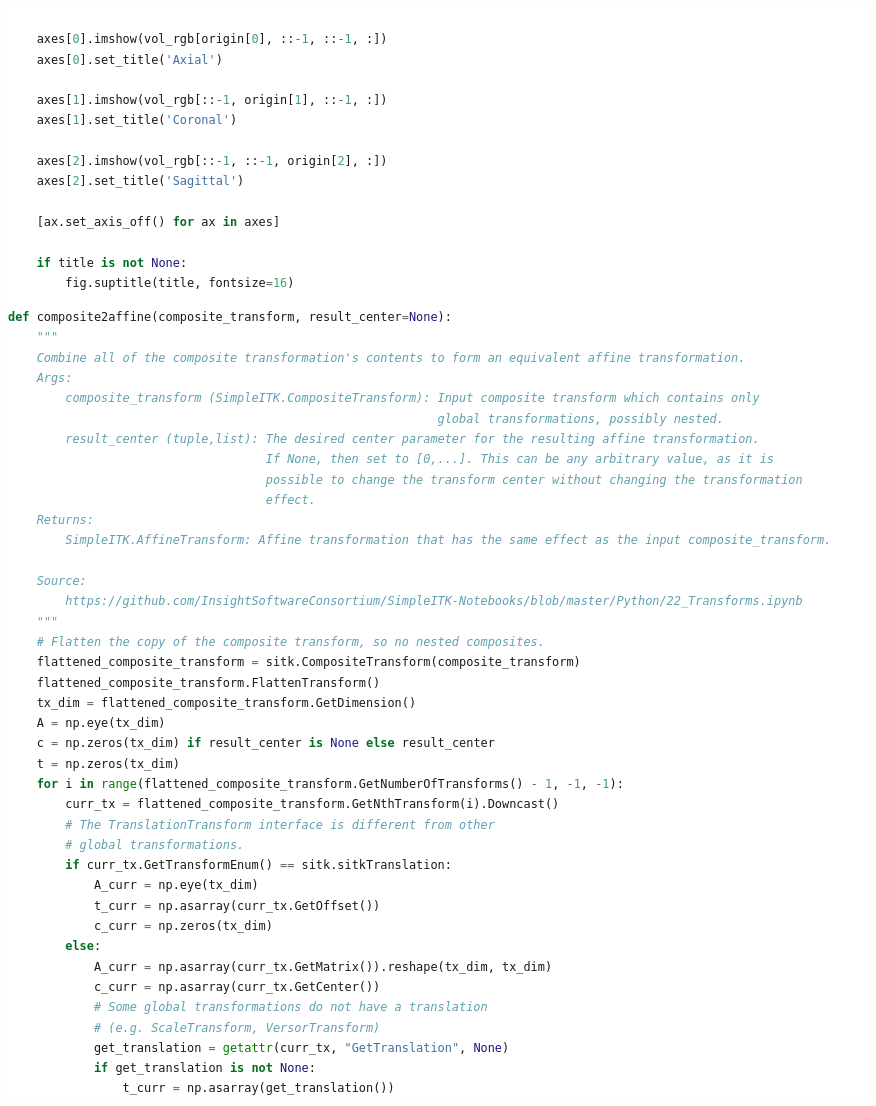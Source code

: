 ```python

    axes[0].imshow(vol_rgb[origin[0], ::-1, ::-1, :])
    axes[0].set_title('Axial')

    axes[1].imshow(vol_rgb[::-1, origin[1], ::-1, :])
    axes[1].set_title('Coronal')

    axes[2].imshow(vol_rgb[::-1, ::-1, origin[2], :])
    axes[2].set_title('Sagittal')

    [ax.set_axis_off() for ax in axes]

    if title is not None:
        fig.suptitle(title, fontsize=16)
```

```python
def composite2affine(composite_transform, result_center=None):
    """
    Combine all of the composite transformation's contents to form an equivalent affine transformation.
    Args:
        composite_transform (SimpleITK.CompositeTransform): Input composite transform which contains only
                                                            global transformations, possibly nested.
        result_center (tuple,list): The desired center parameter for the resulting affine transformation.
                                    If None, then set to [0,...]. This can be any arbitrary value, as it is
                                    possible to change the transform center without changing the transformation
                                    effect.
    Returns:
        SimpleITK.AffineTransform: Affine transformation that has the same effect as the input composite_transform.
    
    Source:
        https://github.com/InsightSoftwareConsortium/SimpleITK-Notebooks/blob/master/Python/22_Transforms.ipynb
    """
    # Flatten the copy of the composite transform, so no nested composites.
    flattened_composite_transform = sitk.CompositeTransform(composite_transform)
    flattened_composite_transform.FlattenTransform()
    tx_dim = flattened_composite_transform.GetDimension()
    A = np.eye(tx_dim)
    c = np.zeros(tx_dim) if result_center is None else result_center
    t = np.zeros(tx_dim)
    for i in range(flattened_composite_transform.GetNumberOfTransforms() - 1, -1, -1):
        curr_tx = flattened_composite_transform.GetNthTransform(i).Downcast()
        # The TranslationTransform interface is different from other
        # global transformations.
        if curr_tx.GetTransformEnum() == sitk.sitkTranslation:
            A_curr = np.eye(tx_dim)
            t_curr = np.asarray(curr_tx.GetOffset())
            c_curr = np.zeros(tx_dim)
        else:
            A_curr = np.asarray(curr_tx.GetMatrix()).reshape(tx_dim, tx_dim)
            c_curr = np.asarray(curr_tx.GetCenter())
            # Some global transformations do not have a translation
            # (e.g. ScaleTransform, VersorTransform)
            get_translation = getattr(curr_tx, "GetTranslation", None)
            if get_translation is not None:
                t_curr = np.asarray(get_translation())
```